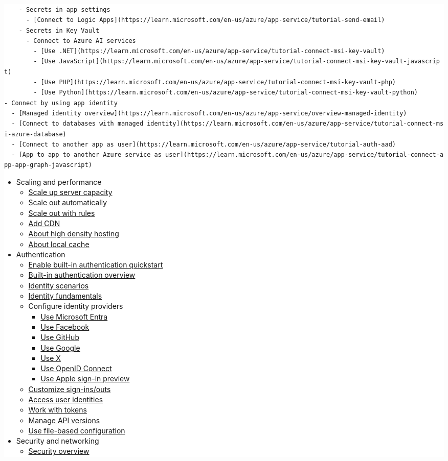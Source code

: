         - Secrets in app settings
          - [Connect to Logic Apps](https://learn.microsoft.com/en-us/azure/app-service/tutorial-send-email)
        - Secrets in Key Vault
          - Connect to Azure AI services
            - [Use .NET](https://learn.microsoft.com/en-us/azure/app-service/tutorial-connect-msi-key-vault)
            - [Use JavaScript](https://learn.microsoft.com/en-us/azure/app-service/tutorial-connect-msi-key-vault-javascript)
            - [Use PHP](https://learn.microsoft.com/en-us/azure/app-service/tutorial-connect-msi-key-vault-php)
            - [Use Python](https://learn.microsoft.com/en-us/azure/app-service/tutorial-connect-msi-key-vault-python)
    - Connect by using app identity
      - [Managed identity overview](https://learn.microsoft.com/en-us/azure/app-service/overview-managed-identity)
      - [Connect to databases with managed identity](https://learn.microsoft.com/en-us/azure/app-service/tutorial-connect-msi-azure-database)
      - [Connect to another app as user](https://learn.microsoft.com/en-us/azure/app-service/tutorial-auth-aad)
      - [App to app to another Azure service as user](https://learn.microsoft.com/en-us/azure/app-service/tutorial-connect-app-app-graph-javascript)
  - Scaling and performance
    - [Scale up server capacity](https://learn.microsoft.com/en-us/azure/app-service/manage-scale-up)
    - [Scale out automatically](https://learn.microsoft.com/en-us/azure/app-service/manage-automatic-scaling)
    - [Scale out with rules](https://learn.microsoft.com/azure/azure-monitor/autoscale/autoscale-get-started?toc=/azure/app-service/toc.json)
    - [Add CDN](https://learn.microsoft.com/en-us/azure/cdn/cdn-add-to-web-app?toc=/azure/cdn/toc.json)
    - [About high density hosting](https://learn.microsoft.com/en-us/azure/app-service/manage-scale-per-app)
    - [About local cache](https://learn.microsoft.com/en-us/azure/app-service/overview-local-cache)
  - Authentication
    - [Enable built-in authentication quickstart](https://learn.microsoft.com/en-us/azure/app-service/scenario-secure-app-authentication-app-service)
    - [Built-in authentication overview](https://learn.microsoft.com/en-us/azure/app-service/overview-authentication-authorization)
    - [Identity scenarios](https://learn.microsoft.com/en-us/azure/app-service/identity-scenarios)
    - [Identity fundamentals](https://learn.microsoft.com/entra/fundamentals/identity-fundamental-concepts?toc=/azure/app-service/toc.json&bc=/azure/app-service/breadcrumb/toc.json)
    - Configure identity providers
      - [Use Microsoft Entra](https://learn.microsoft.com/en-us/azure/app-service/configure-authentication-provider-aad)
      - [Use Facebook](https://learn.microsoft.com/en-us/azure/app-service/configure-authentication-provider-facebook)
      - [Use GitHub](https://learn.microsoft.com/en-us/azure/app-service/configure-authentication-provider-github)
      - [Use Google](https://learn.microsoft.com/en-us/azure/app-service/configure-authentication-provider-google)
      - [Use X](https://learn.microsoft.com/en-us/azure/app-service/configure-authentication-provider-twitter)
      - [Use OpenID Connect](https://learn.microsoft.com/en-us/azure/app-service/configure-authentication-provider-openid-connect)
      - [Use Apple sign-in preview](https://learn.microsoft.com/en-us/azure/app-service/configure-authentication-provider-apple)
    - [Customize sign-ins/outs](https://learn.microsoft.com/en-us/azure/app-service/configure-authentication-customize-sign-in-out)
    - [Access user identities](https://learn.microsoft.com/en-us/azure/app-service/configure-authentication-user-identities)
    - [Work with tokens](https://learn.microsoft.com/en-us/azure/app-service/configure-authentication-oauth-tokens)
    - [Manage API versions](https://learn.microsoft.com/en-us/azure/app-service/configure-authentication-api-version)
    - [Use file-based configuration](https://learn.microsoft.com/en-us/azure/app-service/configure-authentication-file-based)
  - Security and networking
    - [Security overview](https://learn.microsoft.com/en-us/azure/app-service/overview-security)